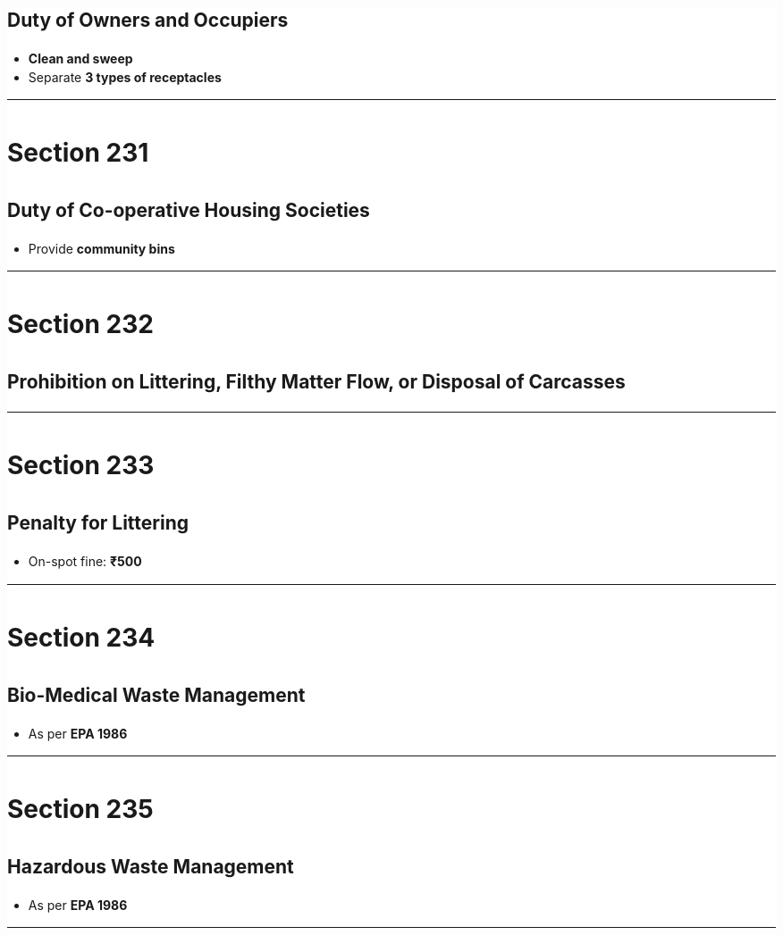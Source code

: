 ## Duty of Owners and Occupiers

- **Clean and sweep**
- Separate **3 types of receptacles**

---

# Section 231

## Duty of Co-operative Housing Societies

- Provide **community bins**

---

# Section 232

## Prohibition on Littering, Filthy Matter Flow, or Disposal of Carcasses

---

# Section 233

## Penalty for Littering

- On-spot fine: **₹500**

---

# Section 234

## Bio-Medical Waste Management

- As per **EPA 1986**

---

# Section 235

## Hazardous Waste Management

- As per **EPA 1986**

---
